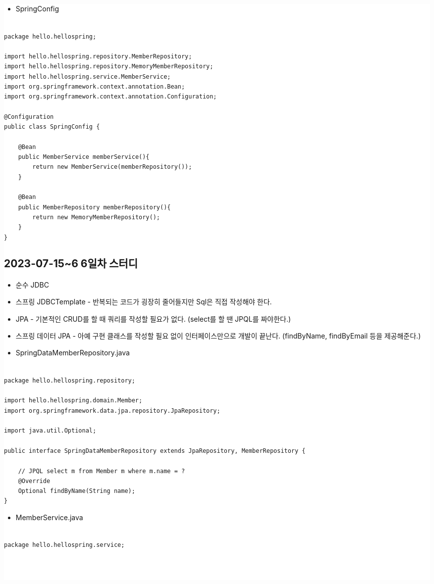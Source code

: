 - SpringConfig

<pre><code>
package hello.hellospring;

import hello.hellospring.repository.MemberRepository;
import hello.hellospring.repository.MemoryMemberRepository;
import hello.hellospring.service.MemberService;
import org.springframework.context.annotation.Bean;
import org.springframework.context.annotation.Configuration;

@Configuration
public class SpringConfig {

    @Bean
    public MemberService memberService(){
        return new MemberService(memberRepository());
    }

    @Bean
    public MemberRepository memberRepository(){
        return new MemoryMemberRepository();
    }
}
</code></pre>


2023-07-15~6 6일차 스터디
-------------

- 순수 JDBC 

- 스프링 JDBCTemplate - 반복되는 코드가 굉장히 줄어들지만 Sql은 직접 작성해야 한다. 

- JPA - 기본적인 CRUD를 할 때 쿼리를 작성할 필요가 없다. (select를 할 땐 JPQL를 짜야한다.)

- 스프링 데이터 JPA - 아예 구현 클래스를 작성할 필요 없이 인터페이스만으로 개발이 끝난다. (findByName, findByEmail 등을 제공해준다.)

- SpringDataMemberRepository.java

<pre><code>
package hello.hellospring.repository;

import hello.hellospring.domain.Member;
import org.springframework.data.jpa.repository.JpaRepository;

import java.util.Optional;

public interface SpringDataMemberRepository extends JpaRepository<Member, Long>, MemberRepository {

    // JPQL select m from Member m where m.name = ?
    @Override
    Optional<Member> findByName(String name);
}
</code></pre>

- MemberService.java

<pre><code>
package hello.hellospring.service;

